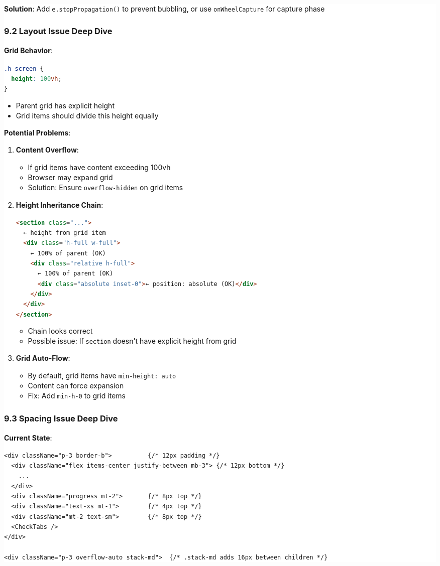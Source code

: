 **Solution**: Add `e.stopPropagation()` to prevent bubbling, or use `onWheelCapture` for capture phase

### 9.2 Layout Issue Deep Dive

**Grid Behavior**:

```css
.h-screen {
  height: 100vh;
}
```

- Parent grid has explicit height
- Grid items should divide this height equally

**Potential Problems**:

1. **Content Overflow**:
   - If grid items have content exceeding 100vh
   - Browser may expand grid
   - Solution: Ensure `overflow-hidden` on grid items

2. **Height Inheritance Chain**:

   ```html
   <section class="...">
     ← height from grid item
     <div class="h-full w-full">
       ← 100% of parent (OK)
       <div class="relative h-full">
         ← 100% of parent (OK)
         <div class="absolute inset-0">← position: absolute (OK)</div>
       </div>
     </div>
   </section>
   ```

   - Chain looks correct
   - Possible issue: If `section` doesn't have explicit height from grid

3. **Grid Auto-Flow**:
   - By default, grid items have `min-height: auto`
   - Content can force expansion
   - Fix: Add `min-h-0` to grid items

### 9.3 Spacing Issue Deep Dive

**Current State**:

```tsx
<div className="p-3 border-b">          {/* 12px padding */}
  <div className="flex items-center justify-between mb-3"> {/* 12px bottom */}
    ...
  </div>
  <div className="progress mt-2">       {/* 8px top */}
  <div className="text-xs mt-1">        {/* 4px top */}
  <div className="mt-2 text-sm">        {/* 8px top */}
  <CheckTabs />
</div>

<div className="p-3 overflow-auto stack-md">  {/* .stack-md adds 16px between children */}
```
